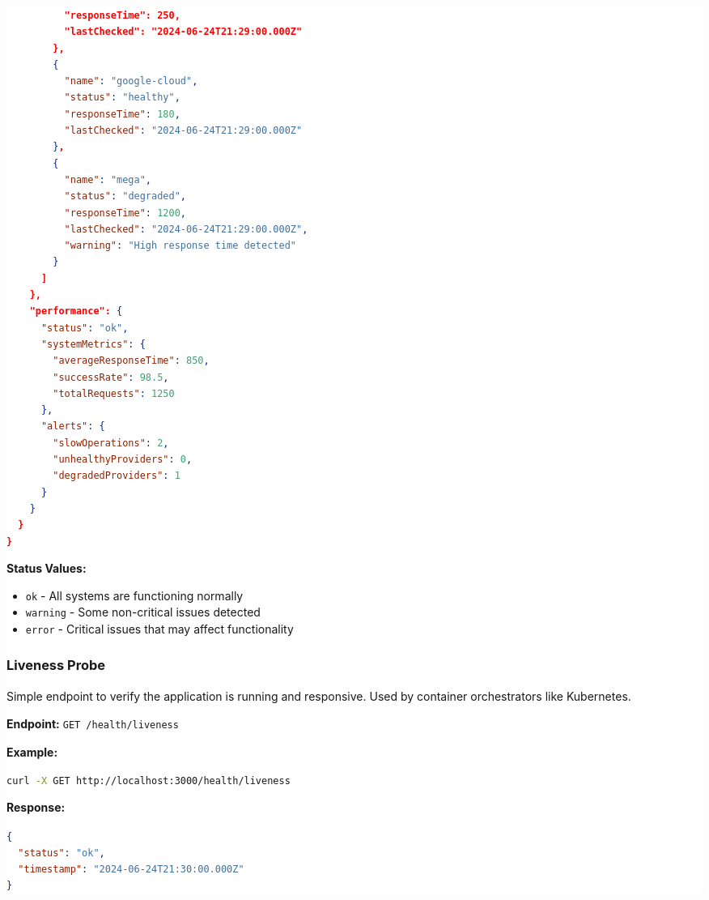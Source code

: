 ```json
          "responseTime": 250,
          "lastChecked": "2024-06-24T21:29:00.000Z"
        },
        {
          "name": "google-cloud",
          "status": "healthy",
          "responseTime": 180,
          "lastChecked": "2024-06-24T21:29:00.000Z"
        },
        {
          "name": "mega",
          "status": "degraded",
          "responseTime": 1200,
          "lastChecked": "2024-06-24T21:29:00.000Z",
          "warning": "High response time detected"
        }
      ]
    },
    "performance": {
      "status": "ok",
      "systemMetrics": {
        "averageResponseTime": 850,
        "successRate": 98.5,
        "totalRequests": 1250
      },
      "alerts": {
        "slowOperations": 2,
        "unhealthyProviders": 0,
        "degradedProviders": 1
      }
    }
  }
}
```

**Status Values:**
- `ok` - All systems are functioning normally
- `warning` - Some non-critical issues detected
- `error` - Critical issues that may affect functionality

### Liveness Probe
Simple endpoint to verify the application is running and responsive. Used by container orchestrators like Kubernetes.

**Endpoint:** `GET /health/liveness`

**Example:**
```bash
curl -X GET http://localhost:3000/health/liveness
```

**Response:**
```json
{
  "status": "ok",
  "timestamp": "2024-06-24T21:30:00.000Z"
}
```

